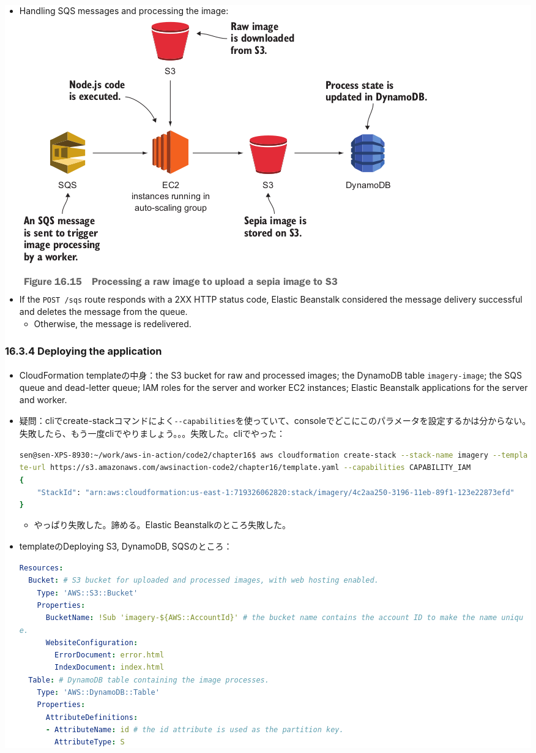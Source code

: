   - Handling SQS messages and processing the image: ![](img/process-image-2020-11-29-00-44-18.png)
  - If the `POST /sqs` route responds with a 2XX HTTP status code, Elastic Beanstalk considered the message delivery successful and deletes the message from the queue.
    - Otherwise, the message is redelivered.

### 16.3.4 Deploying the application

- CloudFormation templateの中身：the S3 bucket for raw and processed images; the DynamoDB table `imagery-image`; the SQS queue and dead-letter queue; IAM roles for the server and worker EC2 instances; Elastic Beanstalk applications for the server and worker.

- 疑問：cliでcreate-stackコマンドによく`--capabilities`を使っていて、consoleでどこにこのパラメータを設定するかは分からない。失敗したら、もう一度cliでやりましょう。。。失敗した。cliでやった：

  ```bash
  sen@sen-XPS-8930:~/work/aws-in-action/code2/chapter16$ aws cloudformation create-stack --stack-name imagery --template-url https://s3.amazonaws.com/awsinaction-code2/chapter16/template.yaml --capabilities CAPABILITY_IAM
  {
      "StackId": "arn:aws:cloudformation:us-east-1:719326062820:stack/imagery/4c2aa250-3196-11eb-89f1-123e22873efd"
  }
  ```

  - やっぱり失敗した。諦める。Elastic Beanstalkのところ失敗した。

- templateのDeploying S3, DynamoDB, SQSのところ：

  ```yaml
  Resources:
    Bucket: # S3 bucket for uploaded and processed images, with web hosting enabled.
      Type: 'AWS::S3::Bucket'
      Properties:
        BucketName: !Sub 'imagery-${AWS::AccountId}' # the bucket name contains the account ID to make the name unique.
        WebsiteConfiguration:
          ErrorDocument: error.html
          IndexDocument: index.html
    Table: # DynamoDB table containing the image processes.
      Type: 'AWS::DynamoDB::Table'
      Properties:
        AttributeDefinitions:
        - AttributeName: id # the id attribute is used as the partition key.
          AttributeType: S
  ```